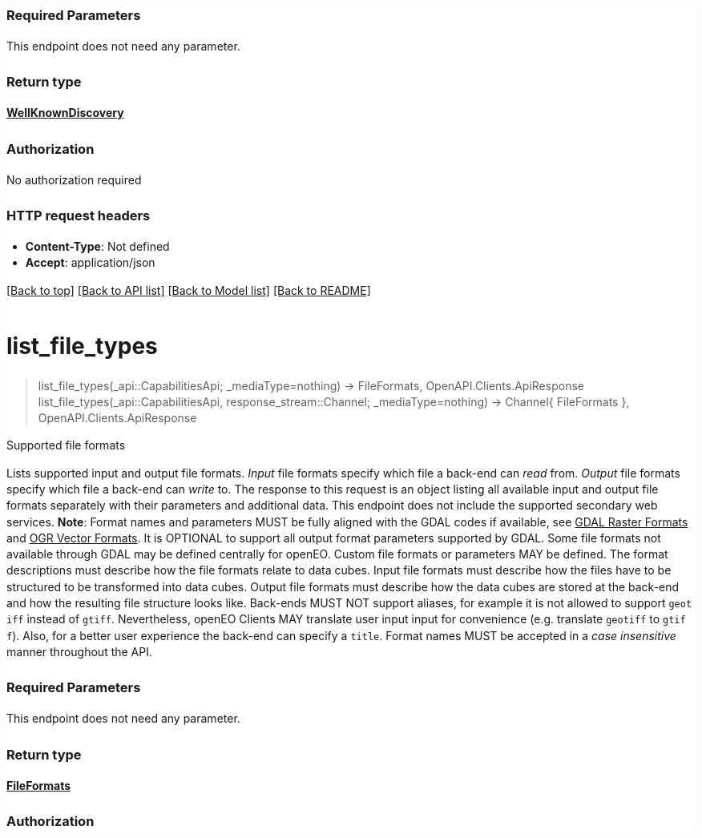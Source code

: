 ### Required Parameters
This endpoint does not need any parameter.

### Return type

[**WellKnownDiscovery**](WellKnownDiscovery.md)

### Authorization

No authorization required

### HTTP request headers

 - **Content-Type**: Not defined
 - **Accept**: application/json

[[Back to top]](#) [[Back to API list]](../README.md#api-endpoints) [[Back to Model list]](../README.md#models) [[Back to README]](../README.md)

# **list_file_types**
> list_file_types(_api::CapabilitiesApi; _mediaType=nothing) -> FileFormats, OpenAPI.Clients.ApiResponse <br/>
> list_file_types(_api::CapabilitiesApi, response_stream::Channel; _mediaType=nothing) -> Channel{ FileFormats }, OpenAPI.Clients.ApiResponse

Supported file formats

Lists supported input and output file formats. *Input* file formats specify which file a back-end can *read* from. *Output* file formats specify which file a back-end can *write* to.  The response to this request is an object listing all available input and output file formats separately with their parameters and additional data. This endpoint does not include the supported secondary web services.  **Note**: Format names and parameters MUST be fully aligned with the GDAL codes if available, see [GDAL Raster Formats](https://gdal.org/drivers/raster/index.html) and [OGR Vector Formats](https://gdal.org/drivers/vector/index.html). It is OPTIONAL to support all output format parameters supported by GDAL. Some file formats not available through GDAL may be defined centrally for openEO. Custom file formats or parameters MAY be defined.  The format descriptions must describe how the file formats relate to  data cubes. Input file formats must describe how the files have to be structured to be transformed into data cubes. Output file formats must describe how the data cubes are stored at the back-end and how the  resulting file structure looks like.  Back-ends MUST NOT support aliases, for example it is not allowed to support `geotiff` instead of `gtiff`. Nevertheless, openEO Clients MAY translate user input input for convenience (e.g. translate `geotiff` to `gtiff`). Also, for a better user experience the back-end can specify a `title`.  Format names MUST be accepted in a *case insensitive* manner throughout the API.

### Required Parameters
This endpoint does not need any parameter.

### Return type

[**FileFormats**](FileFormats.md)

### Authorization
